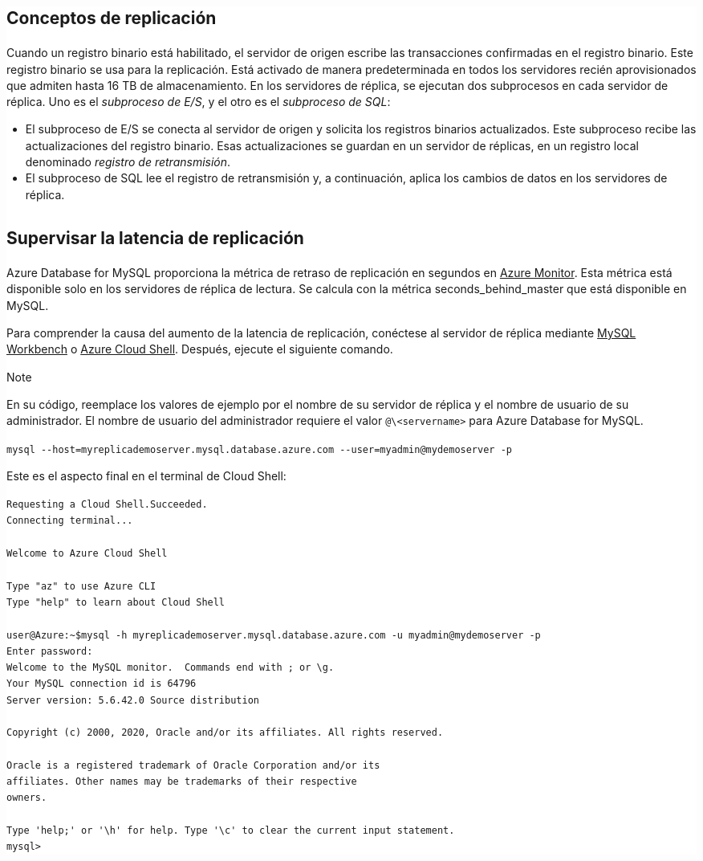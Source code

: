 ## <a name="replication-concepts"></a>Conceptos de replicación

Cuando un registro binario está habilitado, el servidor de origen escribe las transacciones confirmadas en el registro binario. Este registro binario se usa para la replicación. Está activado de manera predeterminada en todos los servidores recién aprovisionados que admiten hasta 16 TB de almacenamiento. En los servidores de réplica, se ejecutan dos subprocesos en cada servidor de réplica. Uno es el *subproceso de E/S*, y el otro es el *subproceso de SQL*:

- El subproceso de E/S se conecta al servidor de origen y solicita los registros binarios actualizados. Este subproceso recibe las actualizaciones del registro binario. Esas actualizaciones se guardan en un servidor de réplicas, en un registro local denominado *registro de retransmisión*.
- El subproceso de SQL lee el registro de retransmisión y, a continuación, aplica los cambios de datos en los servidores de réplica.

## <a name="monitoring-replication-latency"></a>Supervisar la latencia de replicación

Azure Database for MySQL proporciona la métrica de retraso de replicación en segundos en [Azure Monitor](concepts-monitoring.md). Esta métrica está disponible solo en los servidores de réplica de lectura. Se calcula con la métrica seconds_behind_master que está disponible en MySQL. 

Para comprender la causa del aumento de la latencia de replicación, conéctese al servidor de réplica mediante [MySQL Workbench](connect-workbench.md) o [Azure Cloud Shell](https://shell.azure.com). Después, ejecute el siguiente comando.

>[!NOTE]
> En su código, reemplace los valores de ejemplo por el nombre de su servidor de réplica y el nombre de usuario de su administrador. El nombre de usuario del administrador requiere el valor `@\<servername>` para Azure Database for MySQL.

```azurecli-interactive
mysql --host=myreplicademoserver.mysql.database.azure.com --user=myadmin@mydemoserver -p 
```

Este es el aspecto final en el terminal de Cloud Shell:

```
Requesting a Cloud Shell.Succeeded.
Connecting terminal...

Welcome to Azure Cloud Shell

Type "az" to use Azure CLI
Type "help" to learn about Cloud Shell

user@Azure:~$mysql -h myreplicademoserver.mysql.database.azure.com -u myadmin@mydemoserver -p
Enter password:
Welcome to the MySQL monitor.  Commands end with ; or \g.
Your MySQL connection id is 64796
Server version: 5.6.42.0 Source distribution

Copyright (c) 2000, 2020, Oracle and/or its affiliates. All rights reserved.

Oracle is a registered trademark of Oracle Corporation and/or its
affiliates. Other names may be trademarks of their respective
owners.

Type 'help;' or '\h' for help. Type '\c' to clear the current input statement.
mysql>
```

